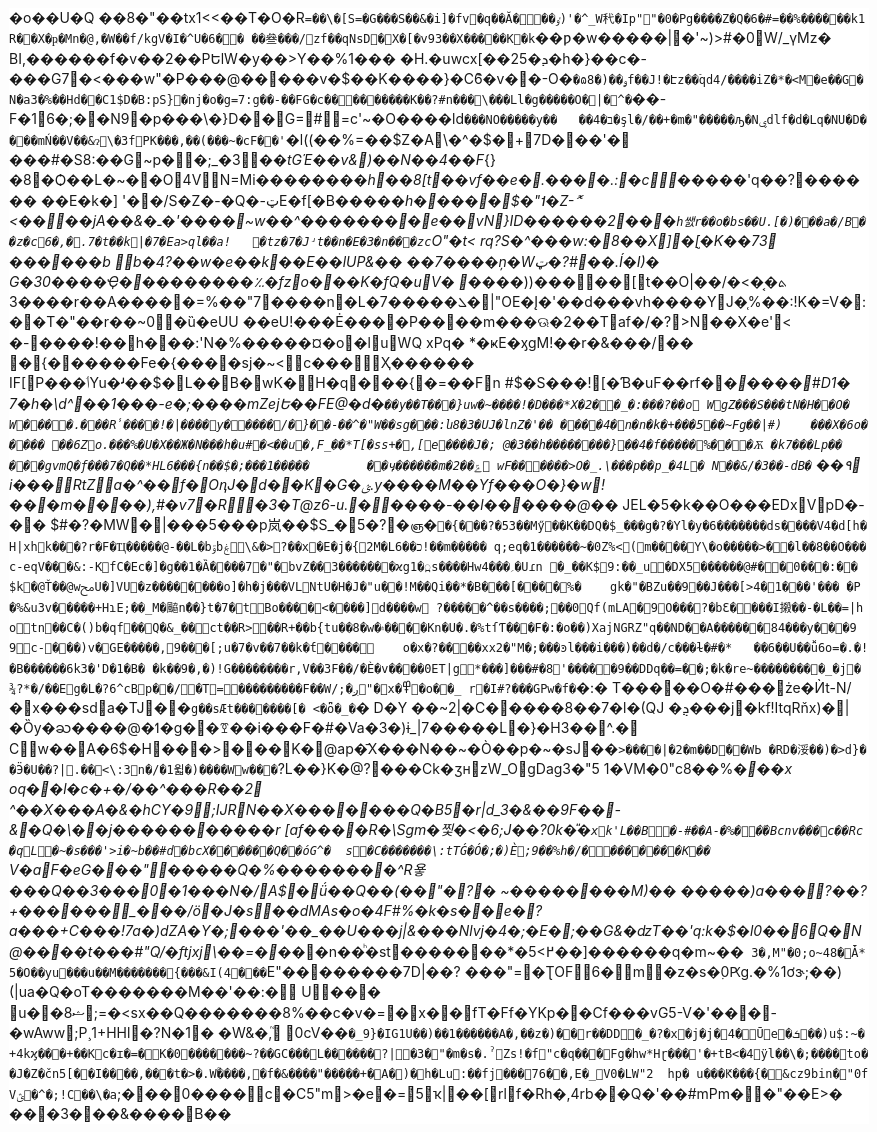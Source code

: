 �o��U�Q ��8�"��tx1<<��T�O�R`=��\�[S=�G���S ��&�i]�fv�q��Ă���ٶ)'�^_W䄩�Ip""�0�Pg����Z�Q�6�#=��%������k1R��X�ҏ�Mn�@,�W��f/kgV�I�^U�6�� ��叄���/zf��qNsD�X�[�v93��X�����K�k`��ƿ�w�����|�'~)>#�0޷W/_үMz�	BI,������f�v��2��PԵlW�y��>Y��%1���	�H.�uwcx[��2ܕ�5�h�}��c�-���G7�<���w"�P���@�����v�$��K����}�C݉6�v��-O�`�ɷ8�)��ۅf��J!�Էz��ٙqd4/����iZ�*�<M�e��G�N�a3�%��Hd��C1$D�B:pS}�nj�o�g=7:g��-��FG�c���������K��?#n���\���Ll�g�����O�|� ׮^�`��-F�16�;��N9�p���\�}D��G=#=c'~�O����ld`���NO�����y��	��4�ב�şl�/��+�m�"� ����ԡ�Nۑdlf�d�Lq�NU�D����mŃ��V��&ɂ\�3fPK���,��(���~�cF��'`�l((��%=��$Z�A\�^�$�+7D���'�	���#�S8:��G~p��;_�3*��tGΈ��v&)��N��4��F*{}�8�Ѻ��L�~��O4VN=Mi����_����h��8[t��vf��e�.����.:�c�_����'q��?������ ��E�k�]
'��/S�Z�-�Q�-ټE�f[�B�����*h�����$�"˦�Z-ޮ<����jA��&�ـ�'����~w��^��������e��vN}ID������2���`h쌠r��o�bs��U.[�)���a� /B��z�c6�,�.7�t��k|�7�Ea>ql��a!	�tz�7�Jʴt��n�E�3�n���zc`O"�t<
rq?S�^���w:�8��X]�[֣�K��73
������b
b�4?��w�e��k��E��lUP&�� ��7����ņ�Wټ�?#��.Í�I)�
G�30����Ҿ�޷��������؉�fzo���K�fQ�uV�
���*�))���򖓓��[t��Oܬ�͔�>�/��|����3r��A�����=%��"7����n�L�ܠ�����7�|"OE�Į�'��d���vh����YJ�̜%�\ �:!K�=V�:��T�"��r��~0�ȕ�eUU	��eU!���Ė����P����m���ଊ�2 ��Taf�/�?>N��X�e'<
�-����!��h���:'N�%�����¤�o�luWQ xPq�
	*�ҝE�ӽgM!��r�&���/�� �{������Fe�{���\�sj�~<c����ٓҲ������	IF[P���ٲYu�ʴ��$�L��B�wK�H�q���{�=��Fn #$�S���![�Ɓ�uF��rf��_����#D1�
7�h�\d^��1���-e�;����mZejԵ�� FE@�d�`��y��T���}uw�~����!�D� ��*X�2��_�:���?��o
WgZ���S���tN�H��O�W����.���R̾����!�|����y�����/�}��-��^�"W��sg���:ն8�3�UJ�lnZ�'�� ����4�n�n�k�+���5��~Fg��|#)	���X�6o�����
��6Zo.���%�U�X��Ж�N���h�u#�<��u� ,F_��*T[�ss+�,[e����J�; @�3��h��������}��4�f�����%���Ѫ
�k7���Lp�����gvmQ�ƒ���7�Q��*HL6���{n��$�;���1�����		��ӷ������m�ݻ��2
wF������>O�_.\���p��p_�4L�
N��&/�3��-dB�`
��۹
i���RtZa�^��f�OԥJ�d��K�G�ؽ.y����M��Yf���O�}�w!� ��m����),#�v7�R�3�T@z6-u.�򎪺����-��l������@��_ JEL�5�k��O���EDxVpD�-
��
$#�?�MW�|���5���p岚��$S_�5�?�ஞ�`�{���?�53��Mӳ��K��DQ�$_���g�?�Yl�y�6�������ds����V4�d[h�H|xh k���?r�F�Ҵ�����@-��L�bۊbۼ\&�> ?��x�E�j�{2M�L6��כ!��m����� q;eq�1������~�0Z%<(m����Y\�o�����>��l��8��O���c-eqV���&:-KfC�Ec�]�g��1�Ȁ����7�"�bvZ��3�������ϰg1�߽s����Hw4���؍�Uɾn
�_��K$9:��_u�DX5������@#��0���:��$k�@Ť��@wﱆU�]VU�z��������o]�h�j���VL㇍NtU�H�J�"u��!M��Qi��*�B�� �[����%�	gk�"�BZu��9��J���[>4�1���'���
�P�%&u3v�����+HɿE;��_M�䬅nް��}t�7�tBo����<����]d����w ?�����^��s����;��0Qf(mLA�9O���?�bԐ����I摋 ��-�L��=|hotn��C�()b�qf��Q�&_��ct��R>��R+��b{tu��8�w�۾����Kn�U�.�%tſƬ���F�:�o��)XajNGRZ"q��ND��A������84���y���99c-���)v�GE�����,9���[;u�7�v��7��k�ƭ����	o�x�?����xx2�"M�;���ͽl� ��i���)��d�/c���ɫ�#�*	��6��U� �ǚ6o=�.�!�B������6k3�'D�1�B�	�k��9�,�)!G ��������r,V��3F��/�Ѐ�v����0EΤ|g*���]���#�8'�����9��DDq��=��;�k�re~���������_�j�¾?*�/��Eg�L�?6^cBp��/�T=���������F��W/;�ږ"�x�߾�o��_	r�I#?���GPw�f�`�:�	T�����O�#���że�Ѝt-N/�x���sda�TJ��`g��sÆt�������[�
<�ȫ�̲�`�
D�Y
��~2|�C�����8��7�l�(QJ
�ܯ���j�kf!ItqRňx)�|�Ȍy�ႀ����@�ߗ�g��ꗑ��i���F�#�Va�3�)ɨ_|7�����L�}�H3��^.�﹣Cw��A�6$�H���>���K�@ap�̄X���N��~�Ò��p�~�sJ��`>����|�2�m��Dܿ��WЬ
�RD�浽��)�>d}��Ӭ�U��?|.��<\:3n�/�1윏�)����Ww���`?L��}K�@?���Ck�ӡнzW_OgDаg3�"5
1�VM�0"c8��%�*��x oq��l�c�+�/��^���*R��2
^��X���A�&�hCY�9;ĲRN��X�������Q*�B5�r|d_3�&��9F��-&�Q�\��j�����������r
[af����R�\Sgm�찣�<�6;J��?0k�̎�`xk'L��B�-#��A-�%��֜�Bcnv���c��Rc�qL�~�s���'>i�~b��#d�bcX������Q��óG^�	s�C�������\:tTǴ�Ó�;�)Ѐ;9 ��%h�/��������K��`V�aϜ�eG���"�����Q�%��������^R욯���Q��3���0�1���N�/A$�ǘ��Q��(��"�?�	~��������M)��
�����)a���?��?+������_���/ӧ�J�s��dMAs�o�4F#%�k�s��e�?a���+C���!7a�)dZA�Y�;���'��_��U���j|&���Nlvj�4�;�E�;��G&�ǳT��'q:k�$�l0��6Q�N@��☳��t���#"Q/�ftjxj\��=���*�n��ͪ�st�������*�5<߂��]������q�m~��` 3�,M"�0;o~48�Ǡ*5�O��yu���u��M�������{���&I(4���`E"��������7D|��?	���"=�ƮOF6�m�z�s�ٜ0Ԗg.�%1ơɝ;��)(|ua�Q�oT�������M��'��:�	U ���	u��ޝ8;=�<sx��Q�� �����8%��c�v�=�x��fT�Ff�YKp��Cf���vG5-V�'���-�wAww;P¸1+HHl�?N�1� �W&�,֘	0cV��`�_9}�IG1U��)��1������A�,��z�)��r��DD�_�?�x�j�j�4�Ūe�ܭ��)u$:~�+4kϗ���+��Kc�ɪ�=�K�0�������~?��GC���L������?|�3�"�m�s�.ˀZs!�f"c�q���Fg�hw*Hɽ���'�+tB<�4ӱl��\�;����to��J�Z�čn5[��I����,���t�>�.Wؒ����,�f�&����"�����+�΂A�)�h�Lu:��fj���76��,E�_V0�LW"2	hp�
u���Ԟ���{�&cz9bin�"0fVؿ�^�;!C��\�a`;���0����  c�C 5"m>�e�=5ҡ|��[r lf�Rh�,4rb��Q�'��#mPm��"��E>�	���3���&����B��